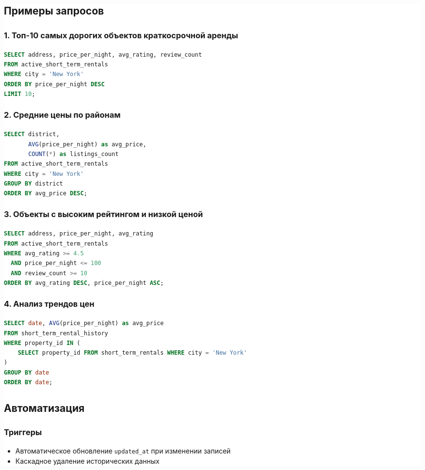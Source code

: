## Примеры запросов

### 1. Топ-10 самых дорогих объектов краткосрочной аренды

```sql
SELECT address, price_per_night, avg_rating, review_count
FROM active_short_term_rentals
WHERE city = 'New York'
ORDER BY price_per_night DESC
LIMIT 10;
```

### 2. Средние цены по районам

```sql
SELECT district, 
       AVG(price_per_night) as avg_price,
       COUNT(*) as listings_count
FROM active_short_term_rentals
WHERE city = 'New York'
GROUP BY district
ORDER BY avg_price DESC;
```

### 3. Объекты с высоким рейтингом и низкой ценой

```sql
SELECT address, price_per_night, avg_rating
FROM active_short_term_rentals
WHERE avg_rating >= 4.5 
  AND price_per_night <= 100
  AND review_count >= 10
ORDER BY avg_rating DESC, price_per_night ASC;
```

### 4. Анализ трендов цен

```sql
SELECT date, AVG(price_per_night) as avg_price
FROM short_term_rental_history
WHERE property_id IN (
    SELECT property_id FROM short_term_rentals WHERE city = 'New York'
)
GROUP BY date
ORDER BY date;
```

## Автоматизация

### Триггеры
- Автоматическое обновление `updated_at` при изменении записей
- Каскадное удаление исторических данных

